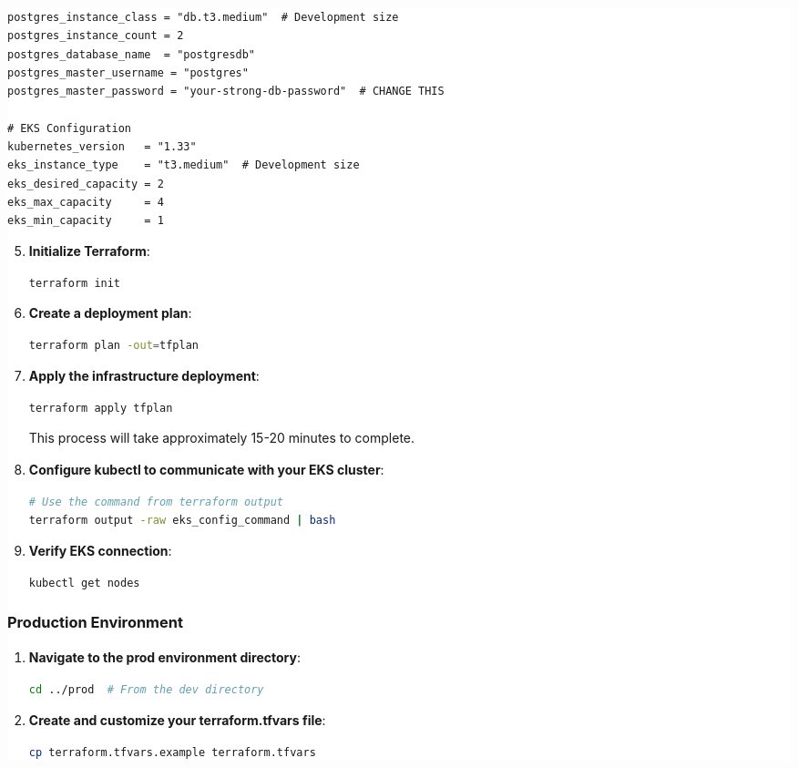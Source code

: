    ```hcl
   postgres_instance_class = "db.t3.medium"  # Development size
   postgres_instance_count = 2
   postgres_database_name  = "postgresdb"
   postgres_master_username = "postgres"
   postgres_master_password = "your-strong-db-password"  # CHANGE THIS
   
   # EKS Configuration
   kubernetes_version   = "1.33"
   eks_instance_type    = "t3.medium"  # Development size
   eks_desired_capacity = 2
   eks_max_capacity     = 4
   eks_min_capacity     = 1
   ```

5. **Initialize Terraform**:

   ```bash
   terraform init
   ```

6. **Create a deployment plan**:

   ```bash
   terraform plan -out=tfplan
   ```

7. **Apply the infrastructure deployment**:

   ```bash
   terraform apply tfplan
   ```

   This process will take approximately 15-20 minutes to complete.

8. **Configure kubectl to communicate with your EKS cluster**:

   ```bash
   # Use the command from terraform output
   terraform output -raw eks_config_command | bash
   ```

9. **Verify EKS connection**:

   ```bash
   kubectl get nodes
   ```

### Production Environment

1. **Navigate to the prod environment directory**:

   ```bash
   cd ../prod  # From the dev directory
   ```

2. **Create and customize your terraform.tfvars file**:

   ```bash
   cp terraform.tfvars.example terraform.tfvars
   ```
